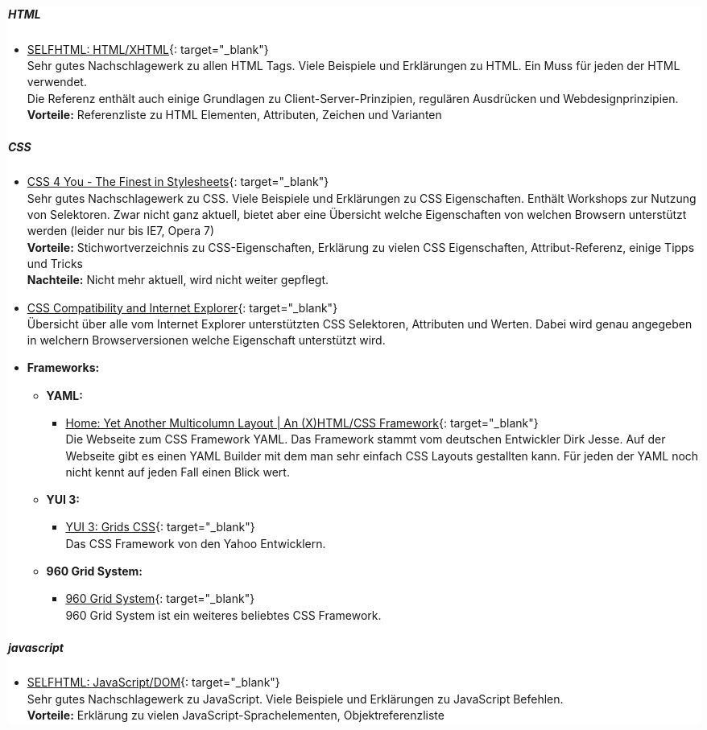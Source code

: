 
##### HTML

  * [SELFHTML: HTML/XHTML](http://de.selfhtml.org/html/index.htm){: target="_blank"}  
    Sehr gutes Nachschlagewerk zu allen HTML Tags. Viele Beispiele und
    Erklärungen zu HTML. Ein Muss für jeden der HTML verwendet.  
     Die Referenz enthält auch einige Grundlagen zu
    Client-Server-Prinzipien, regulären Ausdrücken und
    Webdesignprinzipien.  
    **Vorteile:** Referenzliste zu HTML Elementen, Attributen, Zeichen
    und Varianten


##### CSS

  * [CSS 4 You - The Finest in Stylesheets](http://www.css4you.de/){: target="_blank"}  
    Sehr gutes Nachschlagewerk zu CSS. Viele Beispiele und Erklärungen
    zu CSS Eigenschaften. Enthält Workshops zur Nutzung von Selektoren.
    Zwar nicht ganz aktuell, bietet aber eine Übersicht welche
    Eigenschaften von welchen Browsern unterstützt werden (leider nur
    bis IE7, Opera 7)  
    **Vorteile:** Stichwortverzeichnis zu CSS-Eigenschaften, Erklärung
    zu vielen CSS Eigenschaften, Attribut-Referenz, einige Tipps und
    Tricks  
    **Nachteile:** Nicht mehr aktuell, wird nicht weiter gepflegt.  

  * [CSS Compatibility and Internet Explorer](http://msdn.microsoft.com/en-us/library/cc351024%28VS.85%29.aspx){: target="_blank"}  
    Übersicht über alle vom Internet Explorer unterstützten CSS
    Selektoren, Attributen und Werten. Dabei wird genau angegeben in
    welchern Browserversionen welche Eigenschaft unterstützt wird.

  * **Frameworks:**
    * **YAML:**
      * [Home: Yet Another Multicolumn Layout \| An (X)HTML/CSS
        Framework](http://www.yaml.de/){: target="_blank"}  
        Die Webseite zum CSS Framework YAML. Das Framework stammt vom
        deutschen Entwickler Dirk Jesse. Auf der Webseite gibt es einen
        YAML Builder mit dem man sehr einfach CSS Layouts gestallten
        kann. Für jeden der YAML noch nicht kennt auf jeden Fall einen
        Blick wert.
    
    
    * **YUI 3:**
      * [YUI 3: Grids CSS](http://yuilibrary.com/){: target="_blank"}  
        Das CSS Framework von den Yahoo Entwicklern.
    
    
    * **960 Grid System:**
      * [960 Grid System](http://960.gs/){: target="_blank"}  
        960 Grid System ist ein weiteres beliebtes CSS Framework.


##### javascript
  
  * [SELFHTML: JavaScript/DOM](http://de.selfhtml.org/javascript/index.htm){: target="_blank"}  
    Sehr gutes Nachschlagewerk zu JavaScript. Viele Beispiele und
    Erklärungen zu JavaScript Befehlen.  
    **Vorteile:** Erklärung zu vielen JavaScript-Sprachelementen,
    Objektreferenzliste  
